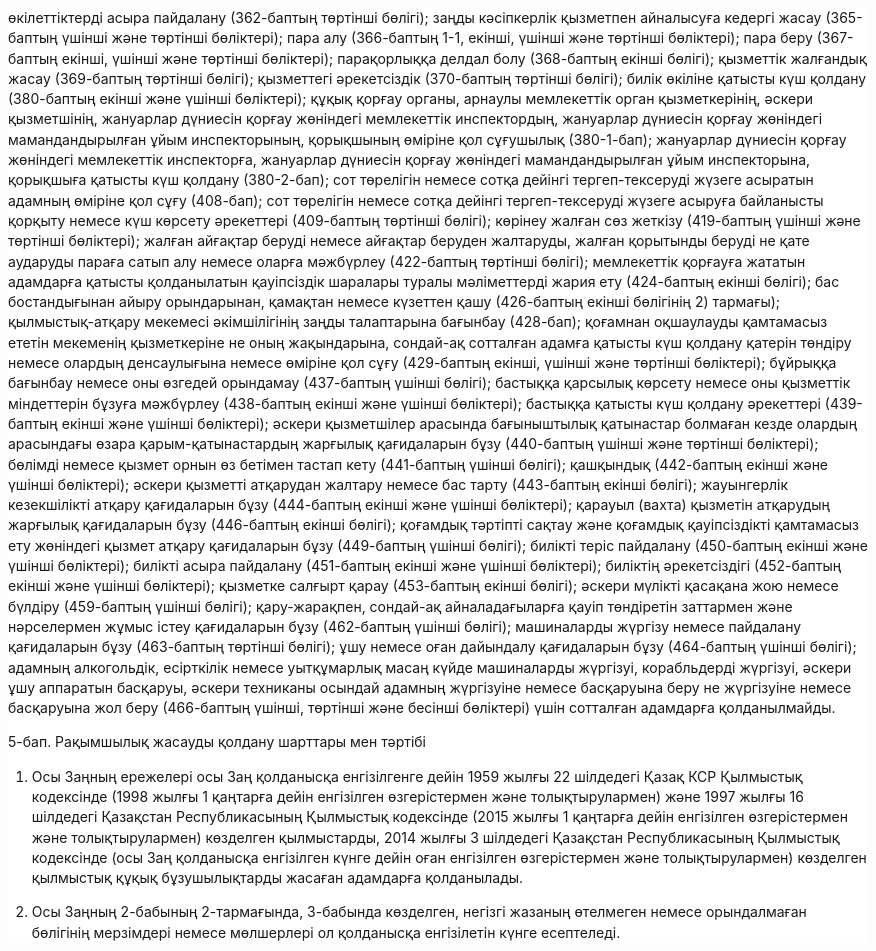 өкілеттіктерді асыра пайдалану (362-баптың төртінші бөлігі); заңды кәсіпкерлік қызметпен айналысуға кедергі жасау (365-баптың үшінші және төртінші бөліктері); пара алу (366-баптың 1-1, екінші, үшінші және төртінші бөліктері); пара беру (367-баптың екінші, үшінші және төртінші бөліктері); парақорлыққа делдал болу (368-баптың екінші бөлігі); қызметтік жалғандық жасау (369-баптың төртінші бөлігі); қызметтегі әрекетсіздік 	(370-баптың төртінші бөлігі); билік өкіліне қатысты күш қолдану 	(380-баптың екінші және үшінші бөліктері); құқық қорғау органы, арнаулы мемлекеттік орган қызметкерінің, әскери қызметшінің, жануарлар дүниесін қорғау жөніндегі мемлекеттік инспектордың, жануарлар дүниесін қорғау жөніндегі мамандандырылған ұйым инспекторының, қорықшының өміріне қол сұғушылық (380-1-бап); жануарлар дүниесін қорғау жөніндегі мемлекеттік инспекторға, жануарлар дүниесін қорғау жөніндегі мамандандырылған ұйым инспекторына, қорықшыға қатысты күш қолдану (380-2-бап); сот төрелігін немесе сотқа дейінгі тергеп-тексеруді жүзеге асыратын адамның өміріне қол сұғу (408-бап); сот төрелігін немесе сотқа дейінгі тергеп-тексеруді жүзеге асыруға байланысты қорқыту немесе күш көрсету әрекеттері (409-баптың төртінші бөлігі); көрінеу жалған сөз жеткізу (419-баптың үшінші және төртінші бөліктері); жалған айғақтар беруді немесе айғақтар беруден жалтаруды, жалған қорытынды беруді не қате аударуды параға сатып алу немесе оларға мәжбүрлеу (422-баптың төртінші бөлігі); мемлекеттік қорғауға жататын адамдарға қатысты қолданылатын қауіпсіздік шаралары туралы мәліметтерді жария ету (424-баптың екінші бөлігі); бас бостандығынан айыру орындарынан, қамақтан немесе күзеттен қашу 	(426-баптың екінші бөлігінің 2) тармағы); қылмыстық-атқару мекемесі әкімшілігінің заңды талаптарына бағынбау (428-бап); қоғамнан оқшаулауды қамтамасыз ететін мекеменің қызметкеріне не оның жақындарына, сондай-ақ сотталған адамға қатысты күш қолдану қатерін төндіру немесе олардың денсаулығына немесе өміріне қол сұғу (429-баптың екінші, үшінші және төртінші бөліктері); бұйрыққа бағынбау немесе оны өзгедей орындамау 	(437-баптың үшінші бөлігі); бастыққа қарсылық көрсету немесе оны қызметтік міндеттерін бұзуға мәжбүрлеу (438-баптың екінші және үшінші бөліктері); бастыққа қатысты күш қолдану әрекеттері (439-баптың екінші және үшінші бөліктері); әскери қызметшілер арасында бағыныштылық қатынастар болмаған кезде олардың арасындағы өзара қарым-қатынастардың жарғылық қағидаларын бұзу (440-баптың үшінші және төртінші бөліктері); бөлімді немесе қызмет орнын өз бетімен тастап кету (441-баптың үшінші бөлігі); қашқындық (442-баптың екінші және үшінші бөліктері); әскери қызметті атқарудан жалтару немесе бас тарту (443-баптың екінші бөлігі); жауынгерлік кезекшілікті атқару қағидаларын бұзу (444-баптың екінші және үшінші бөліктері); қарауыл (вахта) қызметін атқарудың жарғылық қағидаларын бұзу (446-баптың екінші бөлігі); қоғамдық тәртіпті сақтау және қоғамдық қауіпсіздікті қамтамасыз ету жөніндегі қызмет атқару қағидаларын бұзу (449-баптың үшінші бөлігі); билікті теріс пайдалану (450-баптың екінші және үшінші бөліктері); билікті асыра пайдалану (451-баптың екінші және үшінші бөліктері); биліктің әрекетсіздігі (452-баптың екінші және үшінші бөліктері); қызметке салғырт қарау (453-баптың екінші бөлігі); әскери мүлікті қасақана жою немесе бүлдіру (459-баптың үшінші бөлігі); 	қару-жарақпен, сондай-ақ айналадағыларға қауіп төндіретін заттармен және нәрселермен жұмыс істеу қағидаларын бұзу (462-баптың үшінші бөлігі); машиналарды жүргізу немесе пайдалану қағидаларын бұзу (463-баптың төртінші бөлігі); ұшу немесе оған дайындалу қағидаларын бұзу (464-баптың үшінші бөлігі); адамның алкогольдік, есірткілік немесе уытқұмарлық масаң күйде машиналарды жүргізуі, корабльдерді жүргізуі, әскери ұшу аппаратын басқаруы, әскери техниканы осындай адамның жүргізуіне немесе басқаруына беру не жүргізуіне немесе басқаруына жол беру (466-баптың үшінші, төртінші және бесінші бөліктері) үшін сотталған адамдарға қолданылмайды.

5-бап. Рақымшылық жасауды қолдану шарттары мен тәртібі

1. Осы Заңның ережелері осы Заң қолданысқа енгізілгенге дейін 	1959 жылғы 22 шілдедегі Қазақ КСР Қылмыстық кодексінде (1998 жылғы 	1 қаңтарға дейін енгізілген өзгерістермен және толықтырулармен) және 1997 жылғы 16 шілдедегі Қазақстан Республикасының Қылмыстық кодексінде (2015 жылғы 1 қаңтарға дейін енгізілген өзгерістермен және толықтырулармен) көзделген қылмыстарды, 2014 жылғы 3 шілдедегі Қазақстан Республикасының Қылмыстық кодексінде (осы Заң қолданысқа енгізілген күнге дейін оған енгізілген өзгерістермен және толықтырулармен) көзделген қылмыстық құқық бұзушылықтарды жасаған адамдарға қолданылады.

2. Осы Заңның 2-бабының 2-тармағында, 3-бабында көзделген, негізгі жазаның өтелмеген немесе орындалмаған бөлігінің мерзімдері немесе мөлшерлері ол қолданысқа енгiзiлетін күнге есептеледi.
